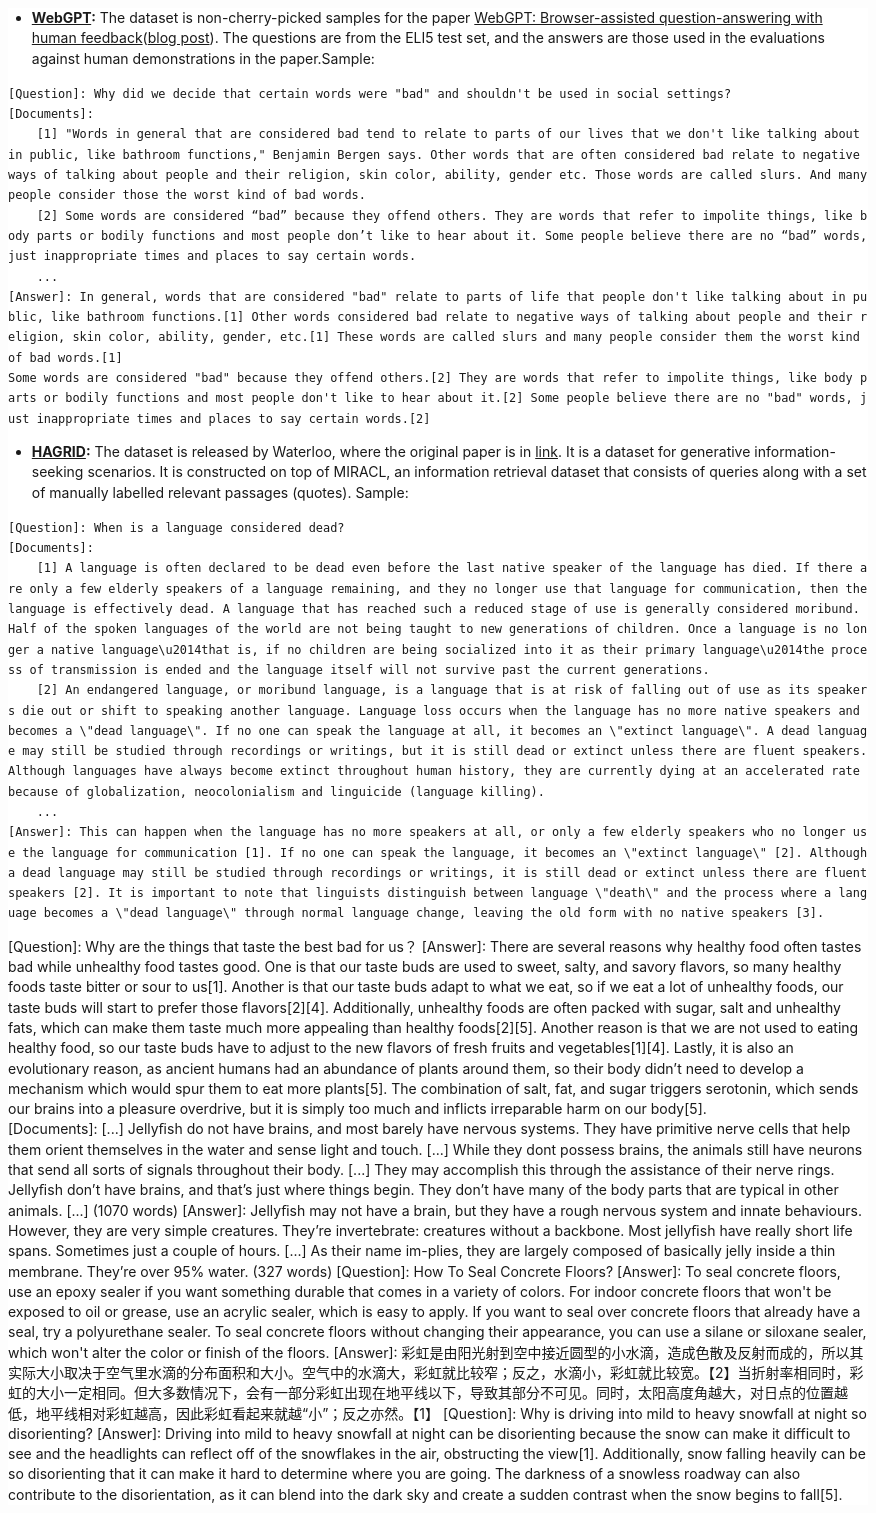 - **[WebGPT](https://openaipublic.blob.core.windows.net/webgpt-answer-viewer/index.html):** The dataset is non-cherry-picked samples for the paper [WebGPT: Browser-assisted question-answering with human feedback](https://cdn.openai.com/WebGPT.pdf)([blog post](https://openai.com/research/webgpt)). The questions are from the ELI5 test set, and the answers are those used in the evaluations against human demonstrations in the paper.Sample:
```
[Question]: Why did we decide that certain words were "bad" and shouldn't be used in social settings?
[Documents]: 
	[1] "Words in general that are considered bad tend to relate to parts of our lives that we don't like talking about in public, like bathroom functions," Benjamin Bergen says. Other words that are often considered bad relate to negative ways of talking about people and their religion, skin color, ability, gender etc. Those words are called slurs. And many people consider those the worst kind of bad words.
	[2] Some words are considered “bad” because they offend others. They are words that refer to impolite things, like body parts or bodily functions and most people don’t like to hear about it. Some people believe there are no “bad” words, just inappropriate times and places to say certain words.
	...
[Answer]: In general, words that are considered "bad" relate to parts of life that people don't like talking about in public, like bathroom functions.[1] Other words considered bad relate to negative ways of talking about people and their religion, skin color, ability, gender, etc.[1] These words are called slurs and many people consider them the worst kind of bad words.[1]
Some words are considered "bad" because they offend others.[2] They are words that refer to impolite things, like body parts or bodily functions and most people don't like to hear about it.[2] Some people believe there are no "bad" words, just inappropriate times and places to say certain words.[2]
```

- **[HAGRID](https://github.com/project-miracl/hagrid):** The dataset is released by Waterloo, where the original paper is in [link](http://arxiv.org/abs/2307.16883). It is a dataset for generative information-seeking scenarios. It is constructed on top of MIRACL, an information retrieval dataset that consists of queries along with a set of manually labelled relevant passages (quotes). Sample:
```
[Question]: When is a language considered dead?
[Documents]: 
	[1] A language is often declared to be dead even before the last native speaker of the language has died. If there are only a few elderly speakers of a language remaining, and they no longer use that language for communication, then the language is effectively dead. A language that has reached such a reduced stage of use is generally considered moribund. Half of the spoken languages of the world are not being taught to new generations of children. Once a language is no longer a native language\u2014that is, if no children are being socialized into it as their primary language\u2014the process of transmission is ended and the language itself will not survive past the current generations.
	[2] An endangered language, or moribund language, is a language that is at risk of falling out of use as its speakers die out or shift to speaking another language. Language loss occurs when the language has no more native speakers and becomes a \"dead language\". If no one can speak the language at all, it becomes an \"extinct language\". A dead language may still be studied through recordings or writings, but it is still dead or extinct unless there are fluent speakers. Although languages have always become extinct throughout human history, they are currently dying at an accelerated rate because of globalization, neocolonialism and linguicide (language killing).
	...
[Answer]: This can happen when the language has no more speakers at all, or only a few elderly speakers who no longer use the language for communication [1]. If no one can speak the language, it becomes an \"extinct language\" [2]. Although a dead language may still be studied through recordings or writings, it is still dead or extinct unless there are fluent speakers [2]. It is important to note that linguists distinguish between language \"death\" and the process where a language becomes a \"dead language\" through normal language change, leaving the old form with no native speakers [3].
```


[Question]: Why are the things that taste the best bad for us？
[Answer]: There are several reasons why healthy food often tastes bad while unhealthy food tastes good. One is that our taste buds are used to sweet, salty, and savory flavors, so many healthy foods taste bitter or sour to us[1]. Another is that our taste buds adapt to what we eat, so if we eat a lot of unhealthy foods, our taste buds will start to prefer those flavors[2][4]. Additionally, unhealthy foods are often packed with sugar, salt and unhealthy fats, which can make them taste much more appealing than healthy foods[2][5]. Another reason is that we are not used to eating healthy food, so our taste buds have to adjust to the new flavors of fresh fruits and vegetables[1][4]. Lastly, it is also an evolutionary reason, as ancient humans had an abundance of plants around them, so their body didn’t need to develop a mechanism which would spur them to eat more plants[5]. The combination of salt, fat, and sugar triggers serotonin, which sends our brains into a pleasure overdrive, but it is simply too much and inflicts irreparable harm on our body[5].	
[Documents]: [...] Jellyﬁsh do not have brains, and most barely have nervous systems. They have primitive nerve cells that help them orient themselves in the water and sense light and touch. [...] While they dont possess brains, the animals still have neurons that send all sorts of signals throughout their body. [...] They may accomplish this through the assistance of their nerve rings. Jellyﬁsh don’t have brains, and that’s just where things begin. They don’t have many of the body parts that are typical in other animals. [...] (1070 words)
[Answer]: Jellyﬁsh may not have a brain, but they have a rough nervous system and innate behaviours. However, they are very simple creatures. They’re invertebrate: creatures without a backbone. Most jellyﬁsh have really short life spans. Sometimes just a couple of hours. [...] As their name im-plies, they are largely composed of basically jelly inside a thin membrane. They’re over 95% water. (327 words)
[Question]: How To Seal Concrete Floors?
[Answer]:  To seal concrete floors, use an epoxy sealer if you want something durable that comes in a variety of colors. For indoor concrete floors that won't be exposed to oil or grease, use an acrylic sealer, which is easy to apply. If you want to seal over concrete floors that already have a seal, try a polyurethane sealer. To seal concrete floors without changing their appearance, you can use a silane or siloxane sealer, which won't alter the color or finish of the floors.
[Answer]: 彩虹是由阳光射到空中接近圆型的小水滴，造成色散及反射而成的，所以其实际大小取决于空气里水滴的分布面积和大小。空气中的水滴大，彩虹就比较窄；反之，水滴小，彩虹就比较宽。【2】当折射率相同时，彩虹的大小一定相同。但大多数情况下，会有一部分彩虹出现在地平线以下，导致其部分不可见。同时，太阳高度角越大，对日点的位置越低，地平线相对彩虹越高，因此彩虹看起来就越“小”；反之亦然。【1】
[Question]: Why is driving into mild to heavy snowfall at night so disorienting?
[Answer]: Driving into mild to heavy snowfall at night can be disorienting because the snow can make it difficult to see and the headlights can reflect off of the snowflakes in the air, obstructing the view[1]. Additionally, snow falling heavily can be so disorienting that it can make it hard to determine where you are going. The darkness of a snowless roadway can also contribute to the disorientation, as it can blend into the dark sky and create a sudden contrast when the snow begins to fall[5].